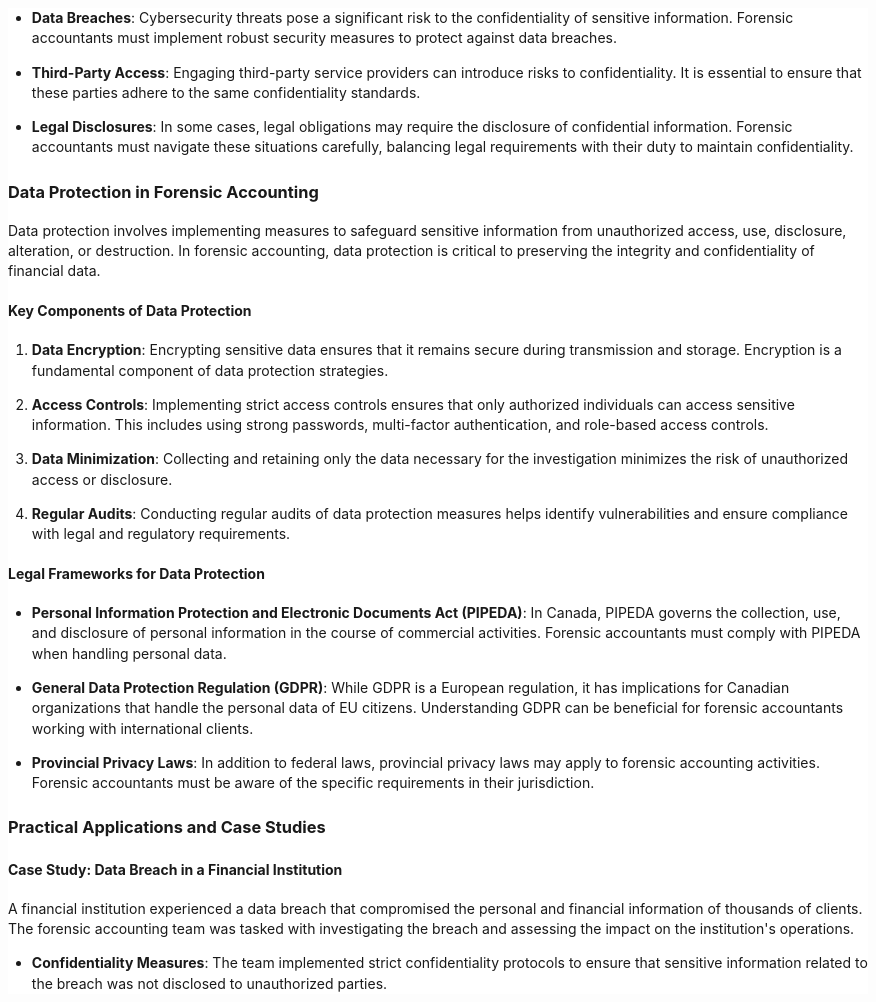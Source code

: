 - **Data Breaches**: Cybersecurity threats pose a significant risk to the confidentiality of sensitive information. Forensic accountants must implement robust security measures to protect against data breaches.

- **Third-Party Access**: Engaging third-party service providers can introduce risks to confidentiality. It is essential to ensure that these parties adhere to the same confidentiality standards.

- **Legal Disclosures**: In some cases, legal obligations may require the disclosure of confidential information. Forensic accountants must navigate these situations carefully, balancing legal requirements with their duty to maintain confidentiality.

### Data Protection in Forensic Accounting

Data protection involves implementing measures to safeguard sensitive information from unauthorized access, use, disclosure, alteration, or destruction. In forensic accounting, data protection is critical to preserving the integrity and confidentiality of financial data.

#### Key Components of Data Protection

1. **Data Encryption**: Encrypting sensitive data ensures that it remains secure during transmission and storage. Encryption is a fundamental component of data protection strategies.

2. **Access Controls**: Implementing strict access controls ensures that only authorized individuals can access sensitive information. This includes using strong passwords, multi-factor authentication, and role-based access controls.

3. **Data Minimization**: Collecting and retaining only the data necessary for the investigation minimizes the risk of unauthorized access or disclosure.

4. **Regular Audits**: Conducting regular audits of data protection measures helps identify vulnerabilities and ensure compliance with legal and regulatory requirements.

#### Legal Frameworks for Data Protection

- **Personal Information Protection and Electronic Documents Act (PIPEDA)**: In Canada, PIPEDA governs the collection, use, and disclosure of personal information in the course of commercial activities. Forensic accountants must comply with PIPEDA when handling personal data.

- **General Data Protection Regulation (GDPR)**: While GDPR is a European regulation, it has implications for Canadian organizations that handle the personal data of EU citizens. Understanding GDPR can be beneficial for forensic accountants working with international clients.

- **Provincial Privacy Laws**: In addition to federal laws, provincial privacy laws may apply to forensic accounting activities. Forensic accountants must be aware of the specific requirements in their jurisdiction.

### Practical Applications and Case Studies

#### Case Study: Data Breach in a Financial Institution

A financial institution experienced a data breach that compromised the personal and financial information of thousands of clients. The forensic accounting team was tasked with investigating the breach and assessing the impact on the institution's operations.

- **Confidentiality Measures**: The team implemented strict confidentiality protocols to ensure that sensitive information related to the breach was not disclosed to unauthorized parties.
